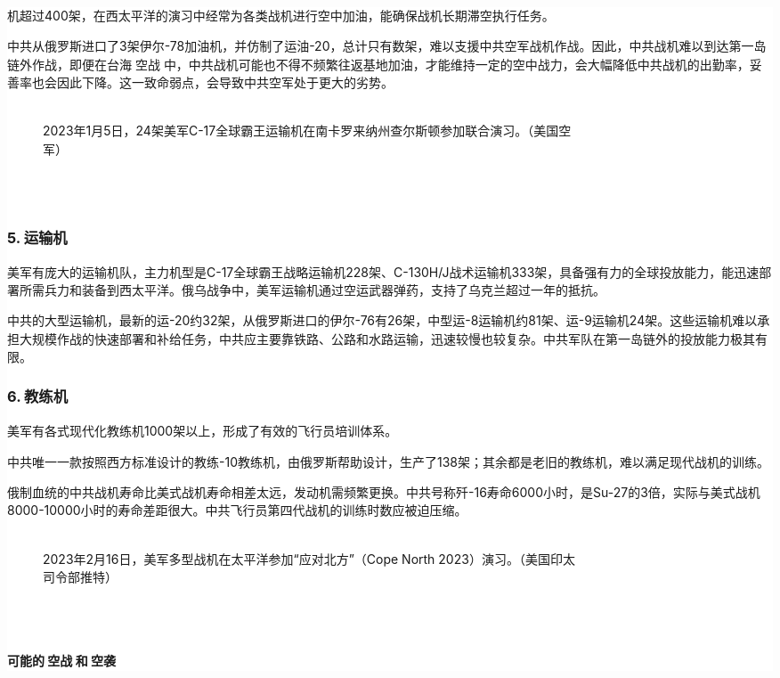  </ok>
 机超过400架，在西太平洋的演习中经常为各类战机进行空中加油，能确保战机长期滞空执行任务。
</p>
<p>
 中共从俄罗斯进口了3架伊尔-78加油机，并仿制了运油-20，总计只有数架，难以支援中共空军战机作战。因此，中共战机难以到达第一岛链外作战，即便在台海
 <ok href="https://www.epochtimes.com/gb/tag/%E7%A9%BA%E6%88%98.html">
  空战
 </ok>
 中，中共战机可能也不得不频繁往返基地加油，才能维持一定的空中战力，会大幅降低中共战机的出勤率，妥善率也会因此下降。这一致命弱点，会导致中共空军处于更大的劣势。
</p>
<figure aria-describedby="caption-attachment-13961996" class="wp-caption aligncenter" id="attachment_13961996" style="width: 600px">
 <ok href="https://i.epochtimes.com/assets/uploads/2023/03/id13961996-230104-F-RO673-0005.jpg" target="_blank">
  <img alt="" class="size-large wp-image-13961996" src="https://i.epochtimes.com/assets/uploads/2023/03/id13961996-230104-F-RO673-0005-600x400.jpg"/>
 </ok>
 <br/><figcaption class="wp-caption-text" id="caption-attachment-13961996">
  2023年1月5日，24架美军C-17全球霸王运输机在南卡罗来纳州查尔斯顿参加联合演习。（美国空军）
 </figcaption><br/>
</figure><br/>
<h3>
 5. 运输机
</h3>
<p>
 美军有庞大的运输机队，主力机型是C-17全球霸王战略运输机228架、C-130H/J战术运输机333架，具备强有力的全球投放能力，能迅速部署所需兵力和装备到西太平洋。俄乌战争中，美军运输机通过空运武器弹药，支持了乌克兰超过一年的抵抗。
</p>
<p>
 中共的大型运输机，最新的运-20约32架，从俄罗斯进口的伊尔-76有26架，中型运-8运输机约81架、运-9运输机24架。这些运输机难以承担大规模作战的快速部署和补给任务，中共应主要靠铁路、公路和水路运输，迅速较慢也较复杂。中共军队在第一岛链外的投放能力极其有限。
</p>
<h3>
 6. 教练机
</h3>
<p>
 美军有各式现代化教练机1000架以上，形成了有效的飞行员培训体系。
</p>
<p>
 中共唯一一款按照西方标准设计的教练-10教练机，由俄罗斯帮助设计，生产了138架；其余都是老旧的教练机，难以满足现代战机的训练。
</p>
<p>
 俄制血统的中共战机寿命比美式战机寿命相差太远，发动机需频繁更换。中共号称歼-16寿命6000小时，是Su-27的3倍，实际与美式战机8000-10000小时的寿命差距很大。中共飞行员第四代战机的训练时数应被迫压缩。
</p>
<figure aria-describedby="caption-attachment-13961997" class="wp-caption aligncenter" id="attachment_13961997" style="width: 600px">
 <ok href="https://i.epochtimes.com/assets/uploads/2023/03/id13961997-FpHMYW9XEAACQ-W.jpg" target="_blank">
  <img alt="" class="size-large wp-image-13961997" src="https://i.epochtimes.com/assets/uploads/2023/03/id13961997-FpHMYW9XEAACQ-W-600x399.jpg"/>
 </ok>
 <br/><figcaption class="wp-caption-text" id="caption-attachment-13961997">
  2023年2月16日，美军多型战机在太平洋参加“应对北方”（Cope North 2023）演习。（美国印太司令部推特）
 </figcaption><br/>
</figure><br/>
<h4>
 可能的
 <ok href="https://www.epochtimes.com/gb/tag/%E7%A9%BA%E6%88%98.html">
  空战
 </ok>
 和
 <ok href="https://www.epochtimes.com/gb/tag/%E7%A9%BA%E8%A2%AD.html">
  空袭